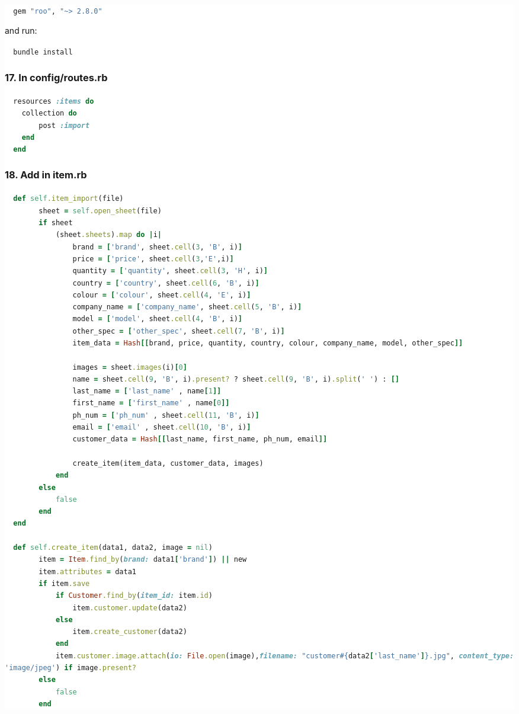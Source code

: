```ruby
  gem "roo", "~> 2.8.0"
```
and run:
```ruby
  bundle install
```

### 17. In config/routes.rb

```ruby
  resources :items do
    collection do
        post :import
    end
  end
```

### 18. Add in item.rb

```ruby
  def self.item_import(file)
        sheet = self.open_sheet(file)
        if sheet
            (sheet.sheets).map do |i|
                brand = ['brand', sheet.cell(3, 'B', i)]
                price = ['price', sheet.cell(3,'E',i)]
                quantity = ['quantity', sheet.cell(3, 'H', i)]
                country = ['country', sheet.cell(6, 'B', i)]
                colour = ['colour', sheet.cell(4, 'E', i)]
                company_name = ['company_name', sheet.cell(5, 'B', i)]
                model = ['model', sheet.cell(4, 'B', i)]
                other_spec = ['other_spec', sheet.cell(7, 'B', i)]
                item_data = Hash[[brand, price, quantity, country, colour, company_name, model, other_spec]]
                
                images = sheet.images(i)[0]
                name = sheet.cell(9, 'B', i).present? ? sheet.cell(9, 'B', i).split(' ') : []
                last_name = ['last_name' , name[1]]
                first_name = ['first_name' , name[0]]
                ph_num = ['ph_num' , sheet.cell(11, 'B', i)]
                email = ['email' , sheet.cell(10, 'B', i)]
                customer_data = Hash[[last_name, first_name, ph_num, email]]
    
                create_item(item_data, customer_data, images)
            end
        else
            false
        end
  end

  def self.create_item(data1, data2, image = nil)
        item = Item.find_by(brand: data1['brand']) || new
        item.attributes = data1
        if item.save
            if Customer.find_by(item_id: item.id)
                item.customer.update(data2)
            else
                item.create_customer(data2)
            end
            item.customer.image.attach(io: File.open(image),filename: "customer#{data2['last_name']}.jpg", content_type: 'image/jpeg') if image.present?
        else
            false
        end
```